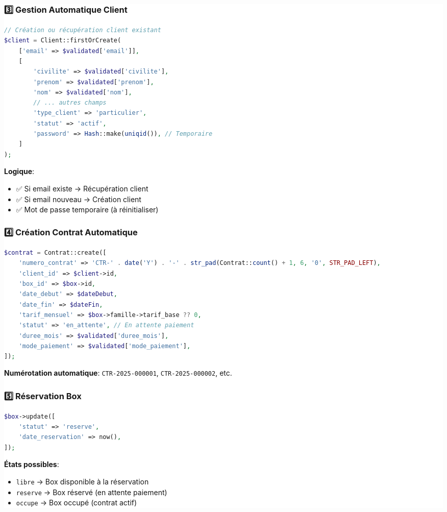 ### 3️⃣ **Gestion Automatique Client**
```php
// Création ou récupération client existant
$client = Client::firstOrCreate(
    ['email' => $validated['email']],
    [
        'civilite' => $validated['civilite'],
        'prenom' => $validated['prenom'],
        'nom' => $validated['nom'],
        // ... autres champs
        'type_client' => 'particulier',
        'statut' => 'actif',
        'password' => Hash::make(uniqid()), // Temporaire
    ]
);
```

**Logique**:
- ✅ Si email existe → Récupération client
- ✅ Si email nouveau → Création client
- ✅ Mot de passe temporaire (à réinitialiser)

### 4️⃣ **Création Contrat Automatique**
```php
$contrat = Contrat::create([
    'numero_contrat' => 'CTR-' . date('Y') . '-' . str_pad(Contrat::count() + 1, 6, '0', STR_PAD_LEFT),
    'client_id' => $client->id,
    'box_id' => $box->id,
    'date_debut' => $dateDebut,
    'date_fin' => $dateFin,
    'tarif_mensuel' => $box->famille->tarif_base ?? 0,
    'statut' => 'en_attente', // En attente paiement
    'duree_mois' => $validated['duree_mois'],
    'mode_paiement' => $validated['mode_paiement'],
]);
```

**Numérotation automatique**: `CTR-2025-000001`, `CTR-2025-000002`, etc.

### 5️⃣ **Réservation Box**
```php
$box->update([
    'statut' => 'reserve',
    'date_reservation' => now(),
]);
```

**États possibles**:
- `libre` → Box disponible à la réservation
- `reserve` → Box réservé (en attente paiement)
- `occupe` → Box occupé (contrat actif)
